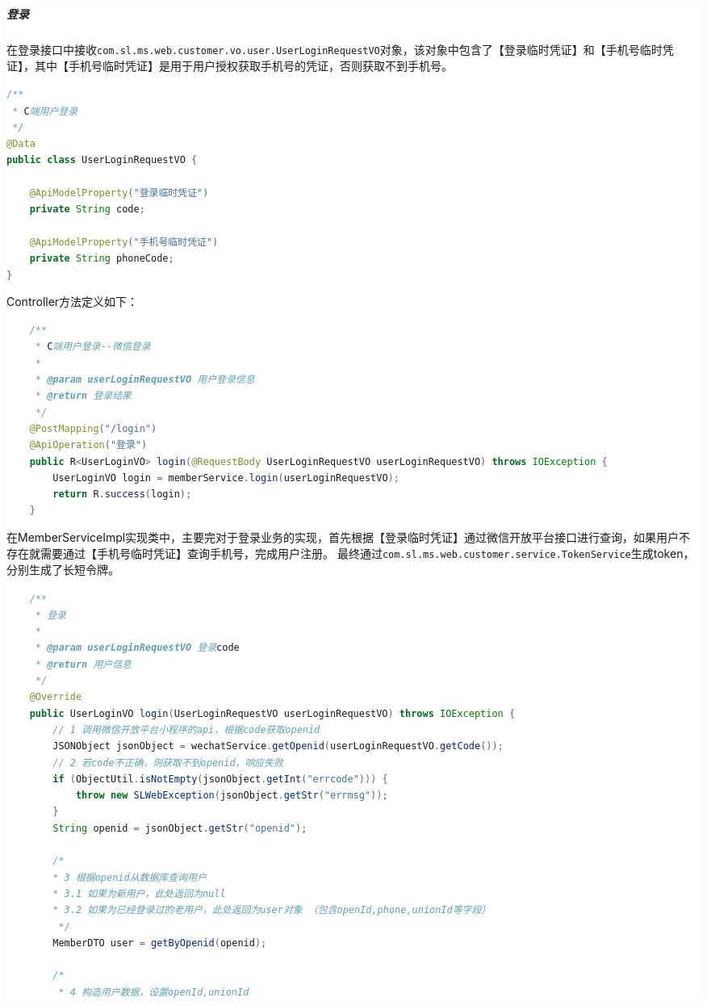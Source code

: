 ##### 登录

在登录接口中接收`com.sl.ms.web.customer.vo.user.UserLoginRequestVO`对象，该对象中包含了【登录临时凭证】和【手机号临时凭证】，其中【手机号临时凭证】是用于用户授权获取手机号的凭证，否则获取不到手机号。

```java
/**
 * C端用户登录
 */
@Data
public class UserLoginRequestVO {

    @ApiModelProperty("登录临时凭证")
    private String code;

    @ApiModelProperty("手机号临时凭证")
    private String phoneCode;
}
```

Controller方法定义如下：

```java
    /**
     * C端用户登录--微信登录
     *
     * @param userLoginRequestVO 用户登录信息
     * @return 登录结果
     */
    @PostMapping("/login")
    @ApiOperation("登录")
    public R<UserLoginVO> login(@RequestBody UserLoginRequestVO userLoginRequestVO) throws IOException {
        UserLoginVO login = memberService.login(userLoginRequestVO);
        return R.success(login);
    }
```

在MemberServiceImpl实现类中，主要完对于登录业务的实现，首先根据【登录临时凭证】通过微信开放平台接口进行查询，如果用户不存在就需要通过【手机号临时凭证】查询手机号，完成用户注册。
最终通过`com.sl.ms.web.customer.service.TokenService`生成token，分别生成了长短令牌。

```java
    /**
     * 登录
     *
     * @param userLoginRequestVO 登录code
     * @return 用户信息
     */
    @Override
    public UserLoginVO login(UserLoginRequestVO userLoginRequestVO) throws IOException {
        // 1 调用微信开放平台小程序的api，根据code获取openid
        JSONObject jsonObject = wechatService.getOpenid(userLoginRequestVO.getCode());
        // 2 若code不正确，则获取不到openid，响应失败
        if (ObjectUtil.isNotEmpty(jsonObject.getInt("errcode"))) {
            throw new SLWebException(jsonObject.getStr("errmsg"));
        }
        String openid = jsonObject.getStr("openid");

        /*
        * 3 根据openid从数据库查询用户
        * 3.1 如果为新用户，此处返回为null
        * 3.2 如果为已经登录过的老用户，此处返回为user对象 （包含openId,phone,unionId等字段）
         */
        MemberDTO user = getByOpenid(openid);

        /*
         * 4 构造用户数据，设置openId,unionId
```